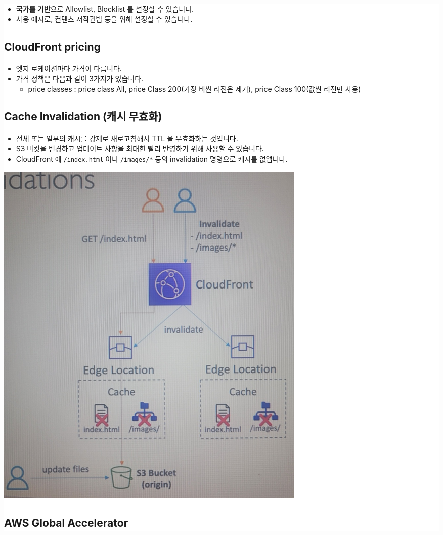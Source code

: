 - **국가를 기반**으로 Allowlist, Blocklist 를 설정할 수 있습니다.
- 사용 예시로, 컨텐츠 저작권법 등을 위해 설정할 수 있습니다.

## CloudFront pricing

- 엣지 로케이션마다 가격이 다릅니다.
- 가격 정책은 다음과 같이 3가지가 있습니다.
  - price classes : price class All, price Class 200(가장 비싼 리전은 제거), price Class 100(값싼 리전만 사용)

## Cache Invalidation (캐시 무효화)

- 전체 또는 일부의 캐시를 강제로 새로고침해서 TTL 을 무효화하는 것입니다.
- S3 버킷을 변경하고 업데이트 사항을 최대한 빨리 반영하기 위해 사용할 수  있습니다.
- CloudFront 에 `/index.html` 이나 `/images/*` 등의 invalidation 명령으로 캐시를 없앱니다.

![image-20230603133924781](../../images/정리본/image-20230603133924781.png)

## AWS Global Accelerator
